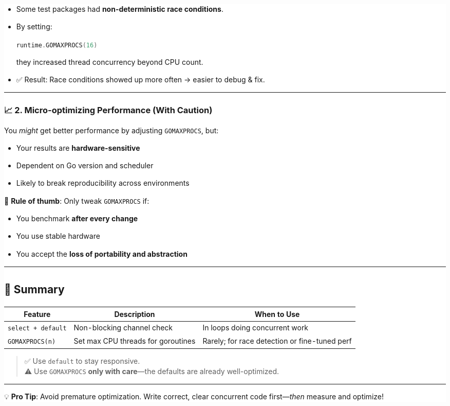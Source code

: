 - Some test packages had **non-deterministic race conditions**.
    
- By setting:
    
    ```go
    runtime.GOMAXPROCS(16)
    ```
    
    they increased thread concurrency beyond CPU count.
    
- ✅ Result: Race conditions showed up more often → easier to debug & fix.
    

---

### 📈 2. Micro-optimizing Performance (With Caution)

You _might_ get better performance by adjusting `GOMAXPROCS`, but:

- Your results are **hardware-sensitive**
    
- Dependent on Go version and scheduler
    
- Likely to break reproducibility across environments
    

🛑 **Rule of thumb**: Only tweak `GOMAXPROCS` if:

- You benchmark **after every change**
    
- You use stable hardware
    
- You accept the **loss of portability and abstraction**
    

---

## 🧭 Summary

|Feature|Description|When to Use|
|---|---|---|
|`select + default`|Non-blocking channel check|In loops doing concurrent work|
|`GOMAXPROCS(n)`|Set max CPU threads for goroutines|Rarely; for race detection or fine-tuned perf|

> ✅ Use `default` to stay responsive.  
> ⚠️ Use `GOMAXPROCS` **only with care**—the defaults are already well-optimized.

---

💡 **Pro Tip**: Avoid premature optimization. Write correct, clear concurrent code first—_then_ measure and optimize!